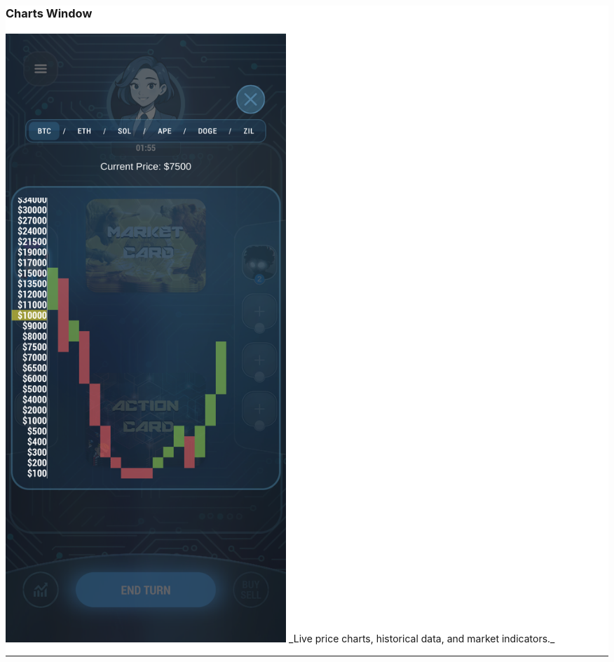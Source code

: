 ### Charts Window  
<img src="screenshots/charts_window.png" alt="Charts Window" width="400"/>  
_Live price charts, historical data, and market indicators._

---